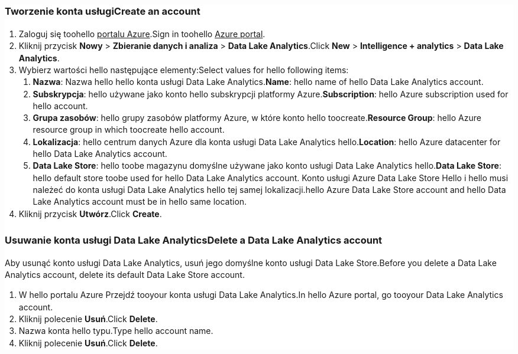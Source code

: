 ### <a name="create-an-account"></a><span data-ttu-id="2b5b4-107">Tworzenie konta usługi</span><span class="sxs-lookup"><span data-stu-id="2b5b4-107">Create an account</span></span>

1. <span data-ttu-id="2b5b4-108">Zaloguj się toohello [portalu Azure](https://portal.azure.com).</span><span class="sxs-lookup"><span data-stu-id="2b5b4-108">Sign in toohello [Azure portal](https://portal.azure.com).</span></span>
2. <span data-ttu-id="2b5b4-109">Kliknij przycisk **Nowy** > **Zbieranie danych i analiza** > **Data Lake Analytics**.</span><span class="sxs-lookup"><span data-stu-id="2b5b4-109">Click **New** > **Intelligence + analytics** > **Data Lake Analytics**.</span></span>
3. <span data-ttu-id="2b5b4-110">Wybierz wartości hello następujące elementy:</span><span class="sxs-lookup"><span data-stu-id="2b5b4-110">Select values for hello following items:</span></span> 
   1. <span data-ttu-id="2b5b4-111">**Nazwa**: Nazwa hello hello konta usługi Data Lake Analytics.</span><span class="sxs-lookup"><span data-stu-id="2b5b4-111">**Name**: hello name of hello Data Lake Analytics account.</span></span>
   2. <span data-ttu-id="2b5b4-112">**Subskrypcja**: hello używane jako konto hello subskrypcji platformy Azure.</span><span class="sxs-lookup"><span data-stu-id="2b5b4-112">**Subscription**: hello Azure subscription used for hello account.</span></span>
   3. <span data-ttu-id="2b5b4-113">**Grupa zasobów**: hello grupy zasobów platformy Azure, w które konto hello toocreate.</span><span class="sxs-lookup"><span data-stu-id="2b5b4-113">**Resource Group**: hello Azure resource group in which toocreate hello account.</span></span> 
   4. <span data-ttu-id="2b5b4-114">**Lokalizacja**: hello centrum danych Azure dla konta usługi Data Lake Analytics hello.</span><span class="sxs-lookup"><span data-stu-id="2b5b4-114">**Location**: hello Azure datacenter for hello Data Lake Analytics account.</span></span> 
   5. <span data-ttu-id="2b5b4-115">**Data Lake Store**: hello toobe magazynu domyślne używane jako konto usługi Data Lake Analytics hello.</span><span class="sxs-lookup"><span data-stu-id="2b5b4-115">**Data Lake Store**: hello default store toobe used for hello Data Lake Analytics account.</span></span> <span data-ttu-id="2b5b4-116">Konto usługi Azure Data Lake Store Hello i hello musi należeć do konta usługi Data Lake Analytics hello tej samej lokalizacji.</span><span class="sxs-lookup"><span data-stu-id="2b5b4-116">hello Azure Data Lake Store account and hello Data Lake Analytics account must be in hello same location.</span></span>
4. <span data-ttu-id="2b5b4-117">Kliknij przycisk **Utwórz**.</span><span class="sxs-lookup"><span data-stu-id="2b5b4-117">Click **Create**.</span></span> 

### <a name="delete-a-data-lake-analytics-account"></a><span data-ttu-id="2b5b4-118">Usuwanie konta usługi Data Lake Analytics</span><span class="sxs-lookup"><span data-stu-id="2b5b4-118">Delete a Data Lake Analytics account</span></span>

<span data-ttu-id="2b5b4-119">Aby usunąć konto usługi Data Lake Analytics, usuń jego domyślne konto usługi Data Lake Store.</span><span class="sxs-lookup"><span data-stu-id="2b5b4-119">Before you delete a Data Lake Analytics account, delete its default Data Lake Store account.</span></span>

1. <span data-ttu-id="2b5b4-120">W hello portalu Azure Przejdź tooyour konta usługi Data Lake Analytics.</span><span class="sxs-lookup"><span data-stu-id="2b5b4-120">In hello Azure portal, go tooyour Data Lake Analytics account.</span></span>
2. <span data-ttu-id="2b5b4-121">Kliknij polecenie **Usuń**.</span><span class="sxs-lookup"><span data-stu-id="2b5b4-121">Click **Delete**.</span></span>
3. <span data-ttu-id="2b5b4-122">Nazwa konta hello typu.</span><span class="sxs-lookup"><span data-stu-id="2b5b4-122">Type hello account name.</span></span>
4. <span data-ttu-id="2b5b4-123">Kliknij polecenie **Usuń**.</span><span class="sxs-lookup"><span data-stu-id="2b5b4-123">Click **Delete**.</span></span>
